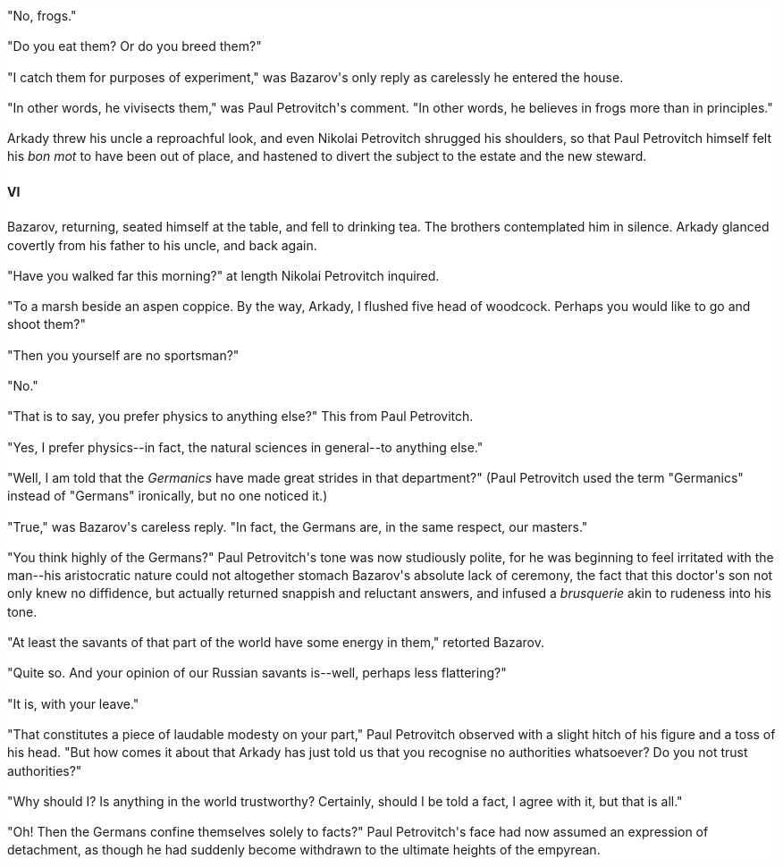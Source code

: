 "No, frogs."

"Do you eat them? Or do you breed them?"

"I catch them for purposes of experiment," was Bazarov's only reply as carelessly he entered the house.

"In other words, he vivisects them," was Paul Petrovitch's comment. "In other words, he believes in frogs more than in principles."

Arkady threw his uncle a reproachful look, and even Nikolai Petrovitch shrugged his shoulders, so that Paul Petrovitch himself felt his _bon mot_ to have been out of place, and hastened to divert the subject to the estate and the new steward.


#### VI

Bazarov, returning, seated himself at the table, and fell to drinking tea. The brothers contemplated him in silence. Arkady glanced covertly from his father to his uncle, and back again.

"Have you walked far this morning?" at length Nikolai Petrovitch inquired.

"To a marsh beside an aspen coppice. By the way, Arkady, I flushed five head of woodcock. Perhaps you would like to go and shoot them?"

"Then you yourself are no sportsman?"

"No."

"That is to say, you prefer physics to anything else?" This from Paul Petrovitch.

"Yes, I prefer physics--in fact, the natural sciences in general--to anything else."

"Well, I am told that the _Germanics_ have made great strides in that department?" (Paul Petrovitch used the term "Germanics" instead of "Germans" ironically, but no one noticed it.)

"True," was Bazarov's careless reply. "In fact, the Germans are, in the same respect, our masters."

"You think highly of the Germans?" Paul Petrovitch's tone was now studiously polite, for he was beginning to feel irritated with the man--his aristocratic nature could not altogether stomach Bazarov's absolute lack of ceremony, the fact that this doctor's son not only knew no diffidence, but actually returned snappish and reluctant answers, and infused a _brusquerie_ akin to rudeness into his tone.

"At least the savants of that part of the world have some energy in them," retorted Bazarov.

"Quite so. And your opinion of our Russian savants is--well, perhaps less flattering?"

"It is, with your leave."

"That constitutes a piece of laudable modesty on your part," Paul Petrovitch observed with a slight hitch of his figure and a toss of his head. "But how comes it about that Arkady has just told us that you recognise no authorities whatsoever? Do you not trust authorities?"

"Why should I? Is anything in the world trustworthy? Certainly, should I be told a fact, I agree with it, but that is all."

"Oh! Then the Germans confine themselves solely to facts?" Paul Petrovitch's face had now assumed an expression of detachment, as though he had suddenly become withdrawn to the ultimate heights of the empyrean.
